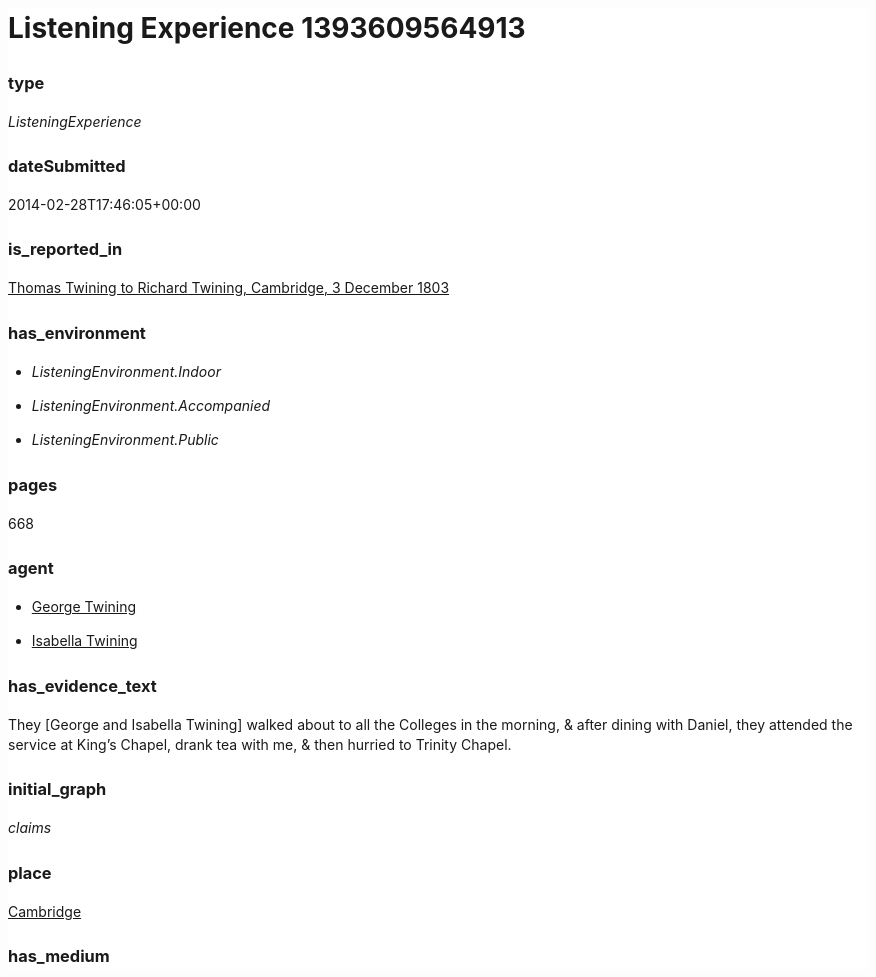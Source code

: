 # Listening Experience 1393609564913

### type


*ListeningExperience*

### dateSubmitted


2014-02-28T17:46:05+00:00

### is_reported_in


[Thomas Twining to Richard Twining, Cambridge, 3 December 1803](#Thomas-Twining-to-Richard-Twining-Cambridge-3-December-1803)

### has_environment

 - *ListeningEnvironment.Indoor*

 - *ListeningEnvironment.Accompanied*

 - *ListeningEnvironment.Public*

### pages


668

### agent

 - [George Twining](#George-Twining)

 - [Isabella Twining](#Isabella-Twining)

### has_evidence_text


They [George and Isabella Twining] walked about to all the Colleges in the morning, & after dining with Daniel, they attended the service at King’s Chapel, drank tea with me, & then hurried to Trinity Chapel. 

### initial_graph


*claims*

### place


[Cambridge](#Cambridge)

### has_medium

